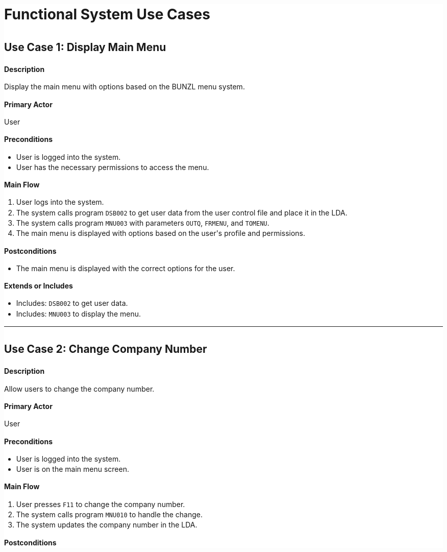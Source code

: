 # Functional System Use Cases

## Use Case 1: Display Main Menu

**Description**

Display the main menu with options based on the BUNZL menu system.

**Primary Actor**

User

**Preconditions**

- User is logged into the system.
- User has the necessary permissions to access the menu.

**Main Flow**

1. User logs into the system.
2. The system calls program `DSB002` to get user data from the user control file and place it in the LDA.
3. The system calls program `MNU003` with parameters `OUTQ`, `FRMENU`, and `TOMENU`.
4. The main menu is displayed with options based on the user's profile and permissions.

**Postconditions**

- The main menu is displayed with the correct options for the user.

**Extends or Includes**

- Includes: `DSB002` to get user data.
- Includes: `MNU003` to display the menu.

---

## Use Case 2: Change Company Number

**Description**

Allow users to change the company number.

**Primary Actor**

User

**Preconditions**

- User is logged into the system.
- User is on the main menu screen.

**Main Flow**

1. User presses `F11` to change the company number.
2. The system calls program `MNU010` to handle the change.
3. The system updates the company number in the LDA.

**Postconditions**
